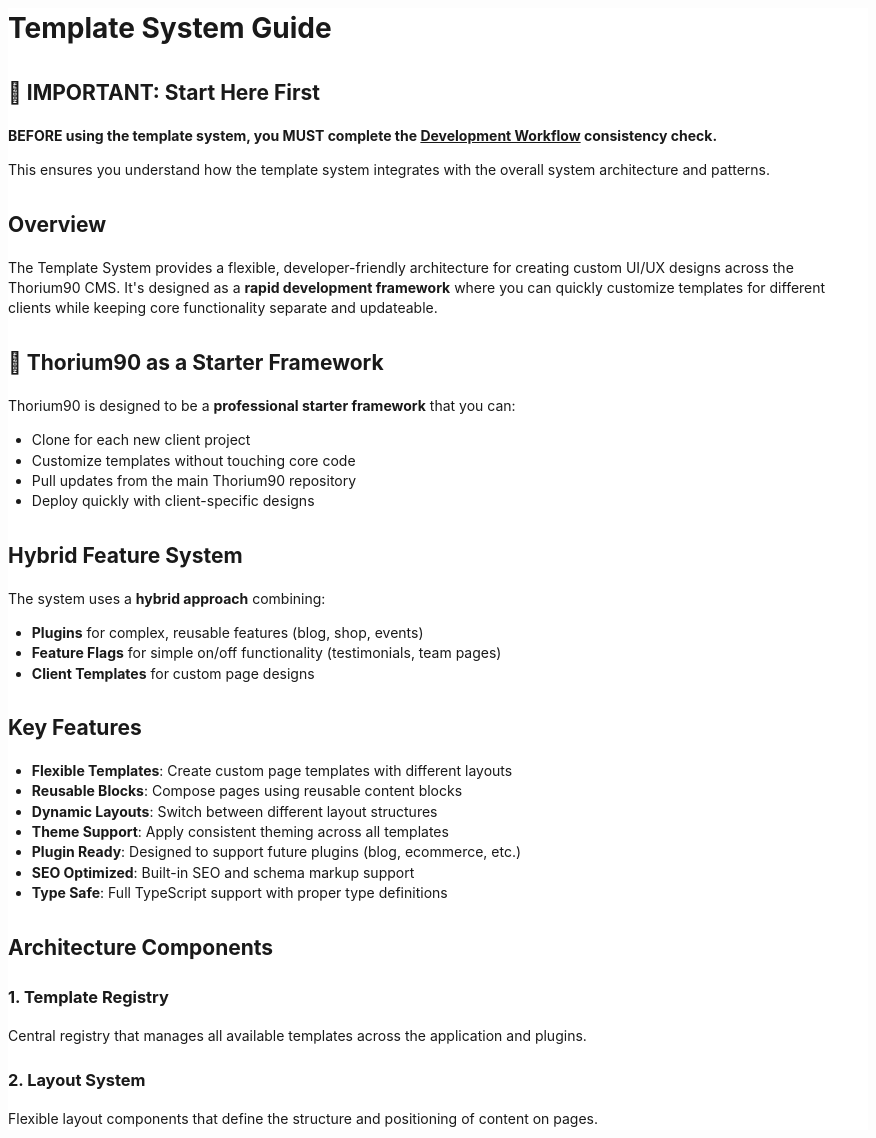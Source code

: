 # Template System Guide

## 🚨 **IMPORTANT: Start Here First**

**BEFORE using the template system, you MUST complete the [Development Workflow](Development-Workflow) consistency check.**

This ensures you understand how the template system integrates with the overall system architecture and patterns.

## Overview

The Template System provides a flexible, developer-friendly architecture for creating custom UI/UX designs across the Thorium90 CMS. It's designed as a **rapid development framework** where you can quickly customize templates for different clients while keeping core functionality separate and updateable.

## 🎯 **Thorium90 as a Starter Framework**

Thorium90 is designed to be a **professional starter framework** that you can:
- Clone for each new client project
- Customize templates without touching core code
- Pull updates from the main Thorium90 repository
- Deploy quickly with client-specific designs

## Hybrid Feature System

The system uses a **hybrid approach** combining:
- **Plugins** for complex, reusable features (blog, shop, events)
- **Feature Flags** for simple on/off functionality (testimonials, team pages)
- **Client Templates** for custom page designs

## Key Features

- **Flexible Templates**: Create custom page templates with different layouts
- **Reusable Blocks**: Compose pages using reusable content blocks
- **Dynamic Layouts**: Switch between different layout structures
- **Theme Support**: Apply consistent theming across all templates
- **Plugin Ready**: Designed to support future plugins (blog, ecommerce, etc.)
- **SEO Optimized**: Built-in SEO and schema markup support
- **Type Safe**: Full TypeScript support with proper type definitions

## Architecture Components

### 1. Template Registry
Central registry that manages all available templates across the application and plugins.

### 2. Layout System
Flexible layout components that define the structure and positioning of content on pages.
